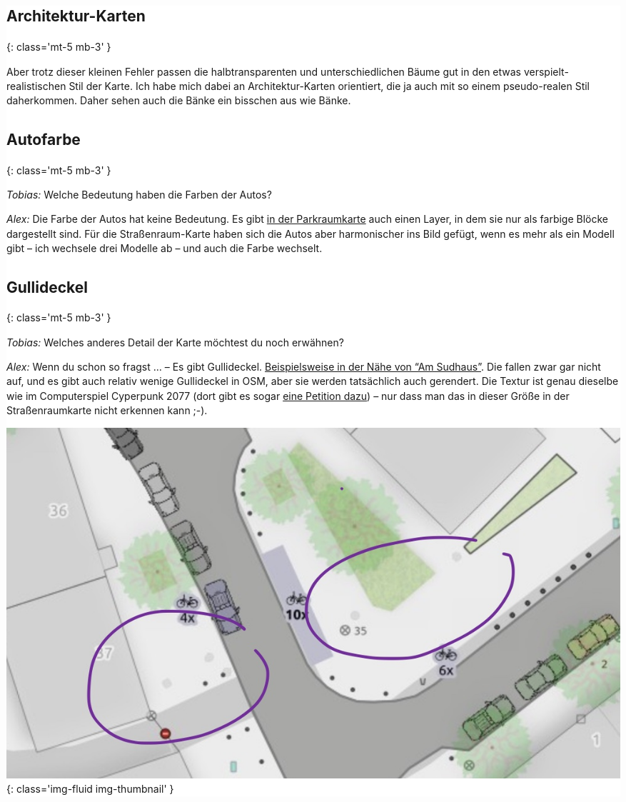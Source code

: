 
## Architektur-Karten
{: class='mt-5 mb-3' }

Aber trotz dieser kleinen Fehler passen die halbtransparenten und unterschiedlichen Bäume gut in den etwas verspielt-realistischen Stil der Karte. Ich habe mich dabei an Architektur-Karten orientiert, die ja auch mit so einem pseudo-realen Stil daherkommen. Daher sehen auch die Bänke ein bisschen aus wie Bänke.


## Autofarbe
{: class='mt-5 mb-3' }

_Tobias:_ Welche Bedeutung haben die Farben der Autos?

_Alex:_ Die Farbe der Autos hat keine Bedeutung. Es gibt [in der Parkraumkarte](https://supaplexosm.github.io/strassenraumkarte-neukoelln/?map=parkingmap#19/52.48074/13.43222) auch einen Layer, in dem sie nur als farbige Blöcke dargestellt sind. Für die Straßenraum-Karte haben sich die Autos aber harmonischer ins Bild gefügt, wenn es mehr als ein Modell gibt – ich wechsele drei Modelle ab – und auch die Farbe wechselt.


## Gullideckel
{: class='mt-5 mb-3' }

_Tobias:_ Welches anderes Detail der Karte möchtest du noch erwähnen?

_Alex:_ Wenn du schon so fragst … – Es gibt Gullideckel. [Beispielsweise in der Nähe von “Am Sudhaus”](https://supaplexosm.github.io/strassenraumkarte-neukoelln/?map=micromap#20/52.47935/13.43015). Die fallen zwar gar nicht auf, und es gibt auch relativ wenige Gullideckel in OSM, aber sie werden tatsächlich auch gerendert. Die Textur ist genau dieselbe wie im Computerspiel Cyperpunk 2077 (dort gibt es sogar [eine Petition dazu](https://www.change.org/p/the-cyberpunk-developers-fix-the-manhole-covers-in-cyberpunk-2077)) – nur dass man das in dieser Größe in der Straßenraumkarte nicht erkennen kann ;-).

![](../images/posts/strassenraumkarte/gullideckel.jpg){: class='img-fluid img-thumbnail' }
